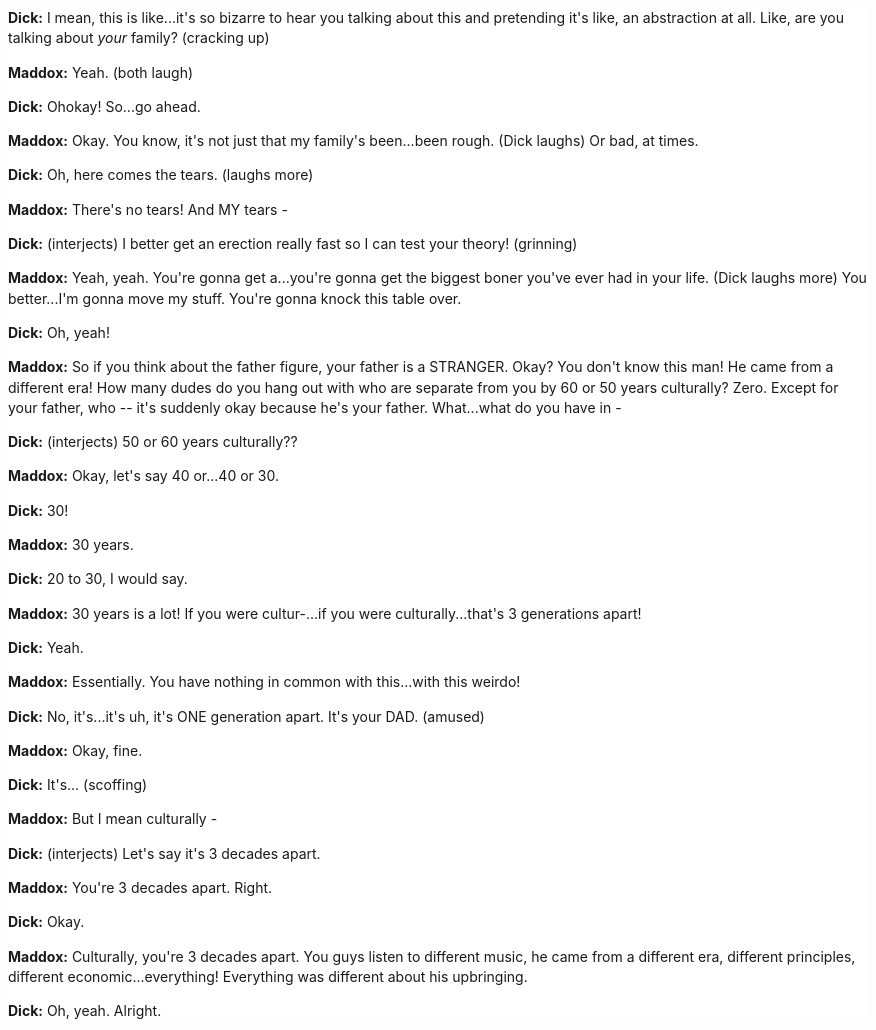 **Dick:** I mean, this is like...it's so bizarre to hear you talking about this and pretending it's like, an abstraction at all. Like, are you talking about *your* family? (cracking up)

**Maddox:** Yeah. (both laugh)

**Dick:** Ohokay! So...go ahead.

**Maddox:** Okay. You know, it's not just that my family's been...been rough. (Dick laughs) Or bad, at times.

**Dick:** Oh, here comes the tears. (laughs more)

**Maddox:** There's no tears! And MY tears -

**Dick:** (interjects) I better get an erection really fast so I can test your theory! (grinning)

**Maddox:** Yeah, yeah. You're gonna get a...you're gonna get the biggest boner you've ever had in your life. (Dick laughs more) You better...I'm gonna move my stuff. You're gonna knock this table over.

**Dick:** Oh, yeah!

**Maddox:** So if you think about the father figure, your father is a STRANGER. Okay? You don't know this man! He came from a different era! How many dudes do you hang out with who are separate from you by 60 or 50 years culturally? Zero. Except for your father, who -- it's suddenly okay because he's your father. What...what do you have in -

**Dick:** (interjects) 50 or 60 years culturally??

**Maddox:** Okay, let's say 40 or...40 or 30.

**Dick:** 30!

**Maddox:** 30 years.

**Dick:** 20 to 30, I would say.

**Maddox:** 30 years is a lot! If you were cultur-...if you were culturally...that's 3 generations apart!

**Dick:** Yeah.

**Maddox:** Essentially. You have nothing in common with this...with this weirdo!

**Dick:** No, it's...it's uh, it's ONE generation apart. It's your DAD. (amused)

**Maddox:** Okay, fine.

**Dick:** It's... (scoffing)

**Maddox:** But I mean culturally -

**Dick:** (interjects) Let's say it's 3 decades apart.

**Maddox:** You're 3 decades apart. Right.

**Dick:** Okay.

**Maddox:** Culturally, you're 3 decades apart. You guys listen to different music, he came from a different era, different principles, different economic...everything! Everything was different about his upbringing.

**Dick:** Oh, yeah. Alright.
